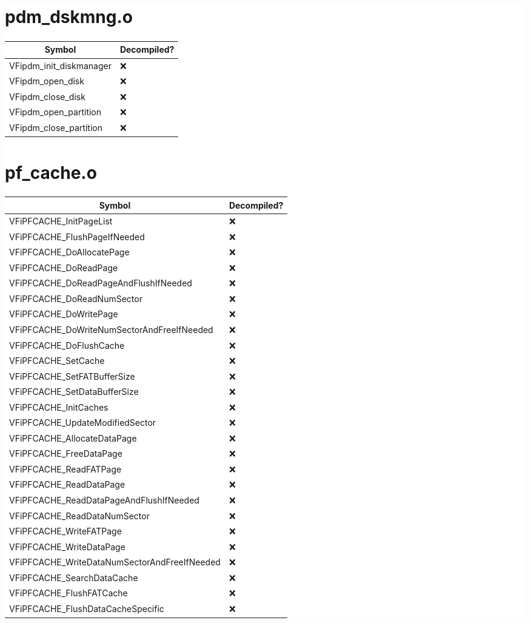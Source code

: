 
# pdm_dskmng.o
| Symbol | Decompiled? |
| ------------- | ------------- |
| VFipdm_init_diskmanager | :x: |
| VFipdm_open_disk | :x: |
| VFipdm_close_disk | :x: |
| VFipdm_open_partition | :x: |
| VFipdm_close_partition | :x: |


# pf_cache.o
| Symbol | Decompiled? |
| ------------- | ------------- |
| VFiPFCACHE_InitPageList | :x: |
| VFiPFCACHE_FlushPageIfNeeded | :x: |
| VFiPFCACHE_DoAllocatePage | :x: |
| VFiPFCACHE_DoReadPage | :x: |
| VFiPFCACHE_DoReadPageAndFlushIfNeeded | :x: |
| VFiPFCACHE_DoReadNumSector | :x: |
| VFiPFCACHE_DoWritePage | :x: |
| VFiPFCACHE_DoWriteNumSectorAndFreeIfNeeded | :x: |
| VFiPFCACHE_DoFlushCache | :x: |
| VFiPFCACHE_SetCache | :x: |
| VFiPFCACHE_SetFATBufferSize | :x: |
| VFiPFCACHE_SetDataBufferSize | :x: |
| VFiPFCACHE_InitCaches | :x: |
| VFiPFCACHE_UpdateModifiedSector | :x: |
| VFiPFCACHE_AllocateDataPage | :x: |
| VFiPFCACHE_FreeDataPage | :x: |
| VFiPFCACHE_ReadFATPage | :x: |
| VFiPFCACHE_ReadDataPage | :x: |
| VFiPFCACHE_ReadDataPageAndFlushIfNeeded | :x: |
| VFiPFCACHE_ReadDataNumSector | :x: |
| VFiPFCACHE_WriteFATPage | :x: |
| VFiPFCACHE_WriteDataPage | :x: |
| VFiPFCACHE_WriteDataNumSectorAndFreeIfNeeded | :x: |
| VFiPFCACHE_SearchDataCache | :x: |
| VFiPFCACHE_FlushFATCache | :x: |
| VFiPFCACHE_FlushDataCacheSpecific | :x: |